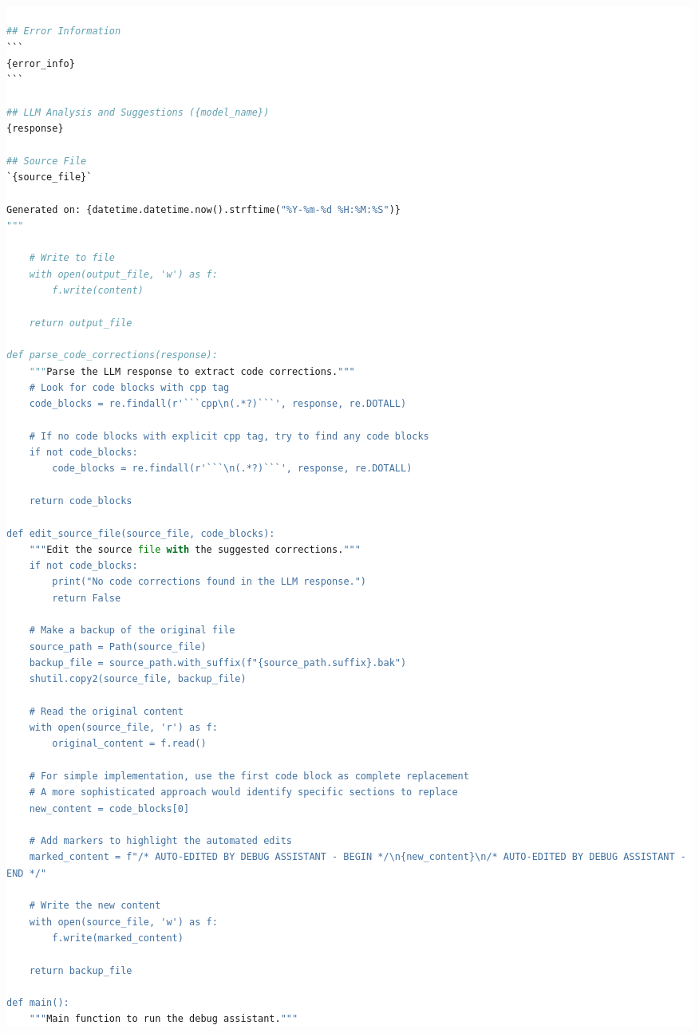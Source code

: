 ````python

## Error Information
```
{error_info}
```

## LLM Analysis and Suggestions ({model_name})
{response}

## Source File
`{source_file}`

Generated on: {datetime.datetime.now().strftime("%Y-%m-%d %H:%M:%S")}
"""
    
    # Write to file
    with open(output_file, 'w') as f:
        f.write(content)
    
    return output_file

def parse_code_corrections(response):
    """Parse the LLM response to extract code corrections."""
    # Look for code blocks with cpp tag
    code_blocks = re.findall(r'```cpp\n(.*?)```', response, re.DOTALL)
    
    # If no code blocks with explicit cpp tag, try to find any code blocks
    if not code_blocks:
        code_blocks = re.findall(r'```\n(.*?)```', response, re.DOTALL)
    
    return code_blocks

def edit_source_file(source_file, code_blocks):
    """Edit the source file with the suggested corrections."""
    if not code_blocks:
        print("No code corrections found in the LLM response.")
        return False
    
    # Make a backup of the original file
    source_path = Path(source_file)
    backup_file = source_path.with_suffix(f"{source_path.suffix}.bak")
    shutil.copy2(source_file, backup_file)
    
    # Read the original content
    with open(source_file, 'r') as f:
        original_content = f.read()
    
    # For simple implementation, use the first code block as complete replacement
    # A more sophisticated approach would identify specific sections to replace
    new_content = code_blocks[0]
    
    # Add markers to highlight the automated edits
    marked_content = f"/* AUTO-EDITED BY DEBUG ASSISTANT - BEGIN */\n{new_content}\n/* AUTO-EDITED BY DEBUG ASSISTANT - END */"
    
    # Write the new content
    with open(source_file, 'w') as f:
        f.write(marked_content)
    
    return backup_file

def main():
    """Main function to run the debug assistant."""
````